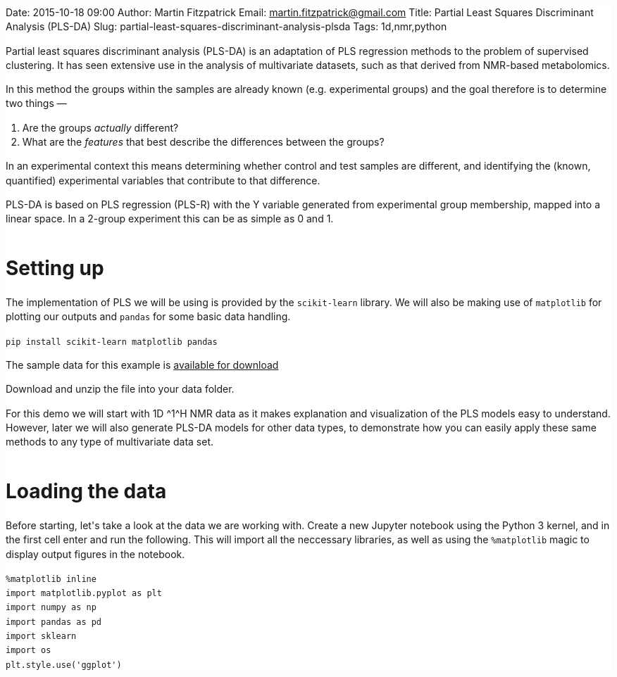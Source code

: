 Date: 2015-10-18 09:00
Author: Martin Fitzpatrick
Email: martin.fitzpatrick@gmail.com
Title: Partial Least Squares Discriminant Analysis (PLS-DA)
Slug: partial-least-squares-discriminant-analysis-plsda
Tags: 1d,nmr,python

Partial least squares discriminant analysis (PLS-DA) is an adaptation of PLS
regression methods to the problem of supervised clustering. It has seen
extensive use in the analysis of multivariate datasets, such as that derived
from NMR-based metabolomics.

In this method the groups within the samples are already known (e.g. experimental groups) and the
goal therefore is to determine two things —

1. Are the groups _actually_ different?
2. What are the _features_ that best describe the differences between the groups?

In an experimental context this means determining whether control and test
samples are different, and identifying the (known, quantified) experimental
variables that contribute to that difference.

PLS-DA is based on PLS regression (PLS-R) with the Y variable generated from
experimental group membership, mapped into a linear space. In a 2-group experiment
this can be as simple as 0 and 1.

# Setting up

The implementation of PLS we will be using is provided by the `scikit-learn`
library. We will also be making use of `matplotlib` for plotting our outputs
and `pandas` for some basic data handling.

    pip install scikit-learn matplotlib pandas

The sample data for this example is [available for download](http://download.martinfitzpatrick.name/partial-least-squares-discriminant-analysis-plsda.zip)

Download and unzip the file into your data folder.

For this demo we will start with 1D ^1^H NMR data as it makes explanation and
visualization of the PLS models easy to understand. However, later we will
also generate PLS-DA models for other data types, to demonstrate how you
can easily apply these same methods to any type of multivariate data set.

# Loading the data

Before starting, let's take a look at the data we are working with.
Create a new Jupyter notebook using the Python 3 kernel, and in the first cell
enter and run the following. This will import all the neccessary libraries, as
well as using the `%matplotlib` magic to display output figures in the notebook.

    %matplotlib inline
    import matplotlib.pyplot as plt
    import numpy as np
    import pandas as pd
    import sklearn
    import os
    plt.style.use('ggplot')
